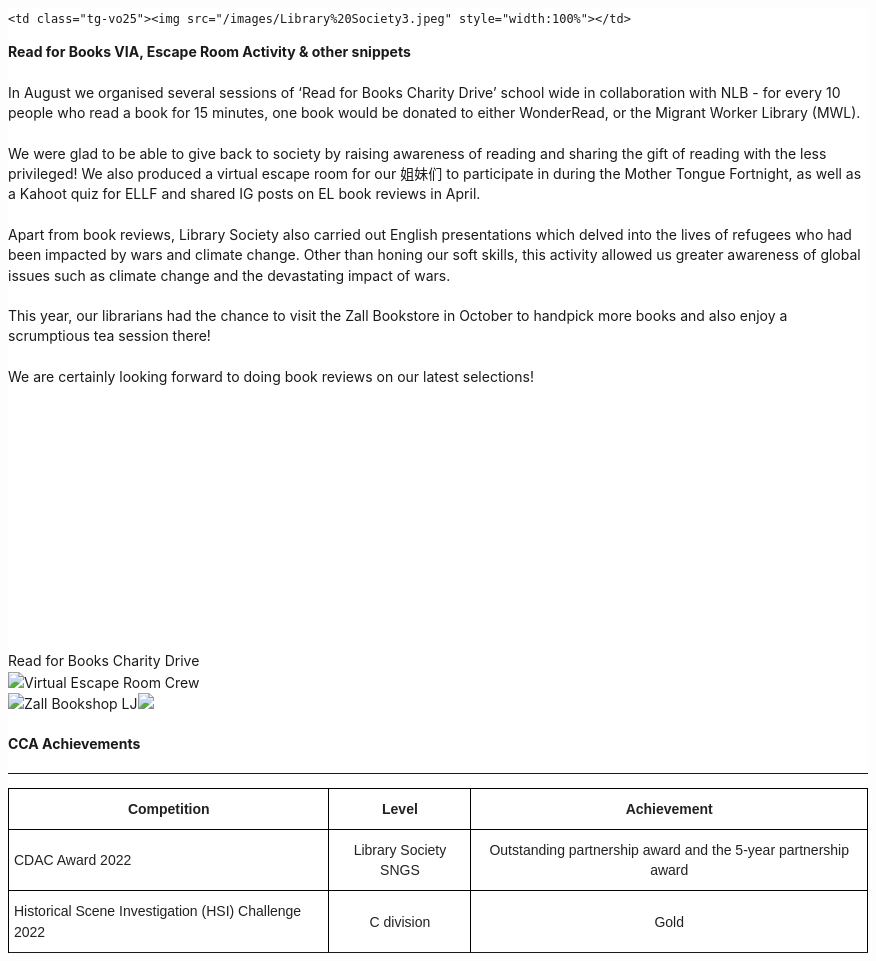     <td class="tg-vo25"><img src="/images/Library%20Society3.jpeg" style="width:100%"></td>
  </tr>
  <tr>
    <td class="tg-brl1"><span style="font-weight:bold">Read for Books VIA, Escape Room Activity &amp; other snippets</span><br><br>In August we organised several sessions of ‘Read for Books Charity Drive’ school wide in collaboration with NLB - for every 10 people who read a book for 15 minutes, one book would be donated to either WonderRead, or the Migrant Worker Library (MWL).<br><br>We were glad to be able to give back to society by raising awareness of reading and sharing the gift of reading with the less privileged! We also produced a virtual escape room for our 姐妹们 to participate in during the Mother Tongue Fortnight, as well as a Kahoot quiz for ELLF and shared IG posts on EL book reviews in April. <br><br>Apart from book reviews, Library Society also carried out English presentations which delved into the lives of refugees who had been impacted by wars and climate change. Other than honing our soft skills, this activity allowed us greater awareness of global issues such as climate change and the devastating impact of wars.<br><br>This year, our librarians had the chance to visit the Zall Bookstore in October to handpick more books and also enjoy a scrumptious tea session there!<br><br>We are certainly looking forward to doing book reviews on our latest selections!<br><br><br><br><br><br><br><br><br><br><br><br><br><br></td>
    <td class="tg-s2rg">Read for Books Charity Drive<br><img src="/images/Library%20Society4.jpeg" style="width:100%">Virtual Escape Room Crew<br><img src="/images/Library%20Society5.jpeg" style="width:100%">Zall Bookshop LJ<img src="/images/Library%20Society6.jpeg" style="width:100%"></td>
  </tr>
</tbody>
</table>

#### **CCA Achievements**
----------------

<style type="text/css">
.tg  {border-collapse:collapse;border-spacing:0;}
.tg td{border-color:black;border-style:solid;border-width:1px;font-family:Arial, sans-serif;font-size:14px;
  overflow:hidden;padding:10px 5px;word-break:normal;}
.tg th{border-color:black;border-style:solid;border-width:1px;font-family:Arial, sans-serif;font-size:14px;
  font-weight:normal;overflow:hidden;padding:10px 5px;word-break:normal;}
.tg .tg-vl7p{color:#222;text-align:left;vertical-align:middle}
.tg .tg-rlkj{color:#222;text-align:center;vertical-align:middle}
.tg .tg-e2p0{color:#222;font-weight:bold;text-align:center;vertical-align:middle}
.tg .tg-vo25{color:#222;text-align:center;vertical-align:top}
.tg .tg-brl1{color:#222;text-align:left;vertical-align:top}
</style>
<table class="tg">
<thead>
  <tr>
    <th class="tg-e2p0"><span style="color:#222;background-color:transparent">Competition</span></th>
    <th class="tg-e2p0"><span style="color:#222;background-color:transparent">Level</span></th>
    <th class="tg-e2p0"><span style="color:#222;background-color:transparent">Achievement</span></th>
  </tr>
</thead>
<tbody>
  <tr>
    <td class="tg-vl7p"><span style="color:#222;background-color:transparent"> CDAC Award 2022</span></td>
    <td class="tg-rlkj"><span style="color:#222;background-color:transparent"> Library Society SNGS</span></td>
    <td class="tg-rlkj"><span style="color:#222;background-color:transparent">Outstanding partnership award and the 5-year partnership award </span></td>
  </tr>
  <tr>
    <td class="tg-vl7p"><span style="color:#222;background-color:transparent">Historical Scene Investigation (HSI) Challenge 2022</span></td>
    <td class="tg-rlkj"><span style="color:#222;background-color:transparent">C division</span></td>
    <td class="tg-rlkj"><span style="color:#222;background-color:transparent">Gold </span></td>
  </tr>
  <tr>